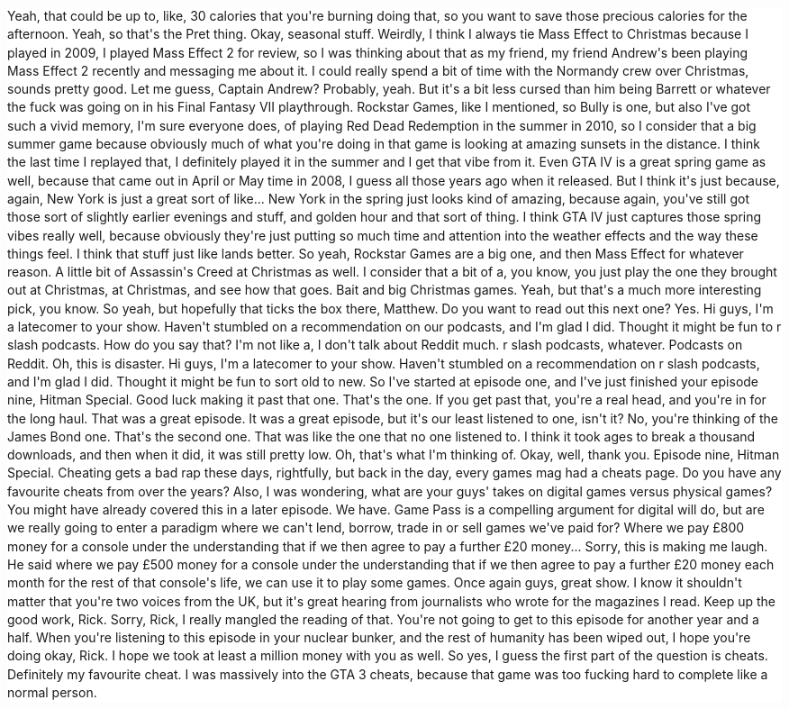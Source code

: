 Yeah, that could be up to, like, 30 calories that you're burning doing that, so you want to save those precious calories for the afternoon. Yeah, so that's the Pret thing. Okay, seasonal stuff.
Weirdly, I think I always tie Mass Effect to Christmas because I played in 2009, I played Mass Effect 2 for review, so I was thinking about that as my friend, my friend Andrew's been playing Mass Effect 2 recently and messaging me about it. I could really spend a bit of time with the Normandy crew over Christmas, sounds pretty good.
Let me guess, Captain Andrew?
Probably, yeah. But it's a bit less cursed than him being Barrett or whatever the fuck was going on in his Final Fantasy VII playthrough. Rockstar Games, like I mentioned, so Bully is one, but also I've got such a vivid memory, I'm sure everyone does, of playing Red Dead Redemption in the summer in 2010, so I consider that a big summer game because obviously much of what you're doing in that game is looking at amazing sunsets in the distance.
I think the last time I replayed that, I definitely played it in the summer and I get that vibe from it. Even GTA IV is a great spring game as well, because that came out in April or May time in 2008, I guess all those years ago when it released. But I think it's just because, again, New York is just a great sort of like...
New York in the spring just looks kind of amazing, because again, you've still got those sort of slightly earlier evenings and stuff, and golden hour and that sort of thing. I think GTA IV just captures those spring vibes really well, because obviously they're just putting so much time and attention into the weather effects and the way these things feel. I think that stuff just like lands better.
So yeah, Rockstar Games are a big one, and then Mass Effect for whatever reason. A little bit of Assassin's Creed at Christmas as well. I consider that a bit of a, you know, you just play the one they brought out at Christmas, at Christmas, and see how that goes.
Bait and big Christmas games.
Yeah, but that's a much more interesting pick, you know. So yeah, but hopefully that ticks the box there, Matthew. Do you want to read out this next one?
Yes. Hi guys, I'm a latecomer to your show. Haven't stumbled on a recommendation on our podcasts, and I'm glad I did.
Thought it might be fun to r slash podcasts. How do you say that? I'm not like a, I don't talk about Reddit much.
r slash podcasts, whatever. Podcasts on Reddit. Oh, this is disaster.
Hi guys, I'm a latecomer to your show. Haven't stumbled on a recommendation on r slash podcasts, and I'm glad I did. Thought it might be fun to sort old to new.
So I've started at episode one, and I've just finished your episode nine, Hitman Special. Good luck making it past that one. That's the one.
If you get past that, you're a real head, and you're in for the long haul.
That was a great episode.
It was a great episode, but it's our least listened to one, isn't it?
No, you're thinking of the James Bond one. That's the second one. That was like the one that no one listened to.
I think it took ages to break a thousand downloads, and then when it did, it was still pretty low.
Oh, that's what I'm thinking of. Okay, well, thank you. Episode nine, Hitman Special.
Cheating gets a bad rap these days, rightfully, but back in the day, every games mag had a cheats page. Do you have any favourite cheats from over the years? Also, I was wondering, what are your guys' takes on digital games versus physical games?
You might have already covered this in a later episode. We have. Game Pass is a compelling argument for digital will do, but are we really going to enter a paradigm where we can't lend, borrow, trade in or sell games we've paid for?
Where we pay £800 money for a console under the understanding that if we then agree to pay a further £20 money...
Sorry, this is making me laugh. He said where we pay £500 money for a console under the understanding that if we then agree to pay a further £20 money each month for the rest of that console's life, we can use it to play some games. Once again guys, great show.
I know it shouldn't matter that you're two voices from the UK, but it's great hearing from journalists who wrote for the magazines I read. Keep up the good work, Rick. Sorry, Rick, I really mangled the reading of that.
You're not going to get to this episode for another year and a half.
When you're listening to this episode in your nuclear bunker, and the rest of humanity has been wiped out, I hope you're doing okay, Rick.
I hope we took at least a million money with you as well.
So yes, I guess the first part of the question is cheats. Definitely my favourite cheat. I was massively into the GTA 3 cheats, because that game was too fucking hard to complete like a normal person.